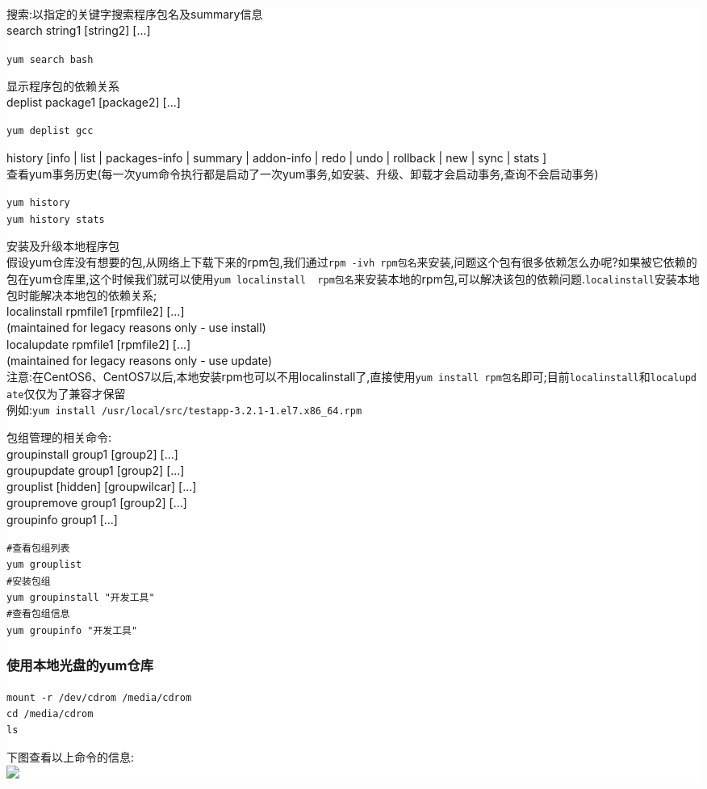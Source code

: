 搜索:以指定的关键字搜索程序包名及summary信息  
search string1 [string2] [...]  

```shell
yum search bash
```

显示程序包的依赖关系  
deplist package1 [package2] [...]   

```shell
yum deplist gcc
```

history [info | list | packages-info | summary | addon-info | redo | undo | rollback | new | sync | stats ]  
查看yum事务历史(每一次yum命令执行都是启动了一次yum事务,如安装、升级、卸载才会启动事务,查询不会启动事务)  

```shell
yum history
yum history stats
```


安装及升级本地程序包  
假设yum仓库没有想要的包,从网络上下载下来的rpm包,我们通过`rpm -ivh rpm包名`来安装,问题这个包有很多依赖怎么办呢?如果被它依赖的包在yum仓库里,这个时候我们就可以使用`yum localinstall  rpm包名`来安装本地的rpm包,可以解决该包的依赖问题.`localinstall`安装本地包时能解决本地包的依赖关系;  
localinstall rpmfile1 [rpmfile2] [...]  
(maintained for legacy reasons only - use install)  
localupdate rpmfile1 [rpmfile2] [...]  
(maintained for legacy reasons only - use update)  
注意:在CentOS6、CentOS7以后,本地安装rpm也可以不用localinstall了,直接使用`yum install rpm包名`即可;目前`localinstall`和`localupdate`仅仅为了兼容才保留   
例如:`yum install /usr/local/src/testapp-3.2.1-1.el7.x86_64.rpm`  
  

包组管理的相关命令:  
groupinstall group1 [group2] [...]  
groupupdate group1 [group2] [...]  
grouplist [hidden] [groupwilcar] [...]  
groupremove group1 [group2] [...]  
groupinfo group1 [...]   

```shell
#查看包组列表
yum grouplist  
#安装包组
yum groupinstall "开发工具"
#查看包组信息
yum groupinfo "开发工具"
```


### 使用本地光盘的yum仓库

```shell
mount -r /dev/cdrom /media/cdrom  
cd /media/cdrom
ls
```
下图查看以上命令的信息:  
![](https://images.gitee.com/uploads/images/2019/0724/095252_fb91ed79_1479682.png)  
